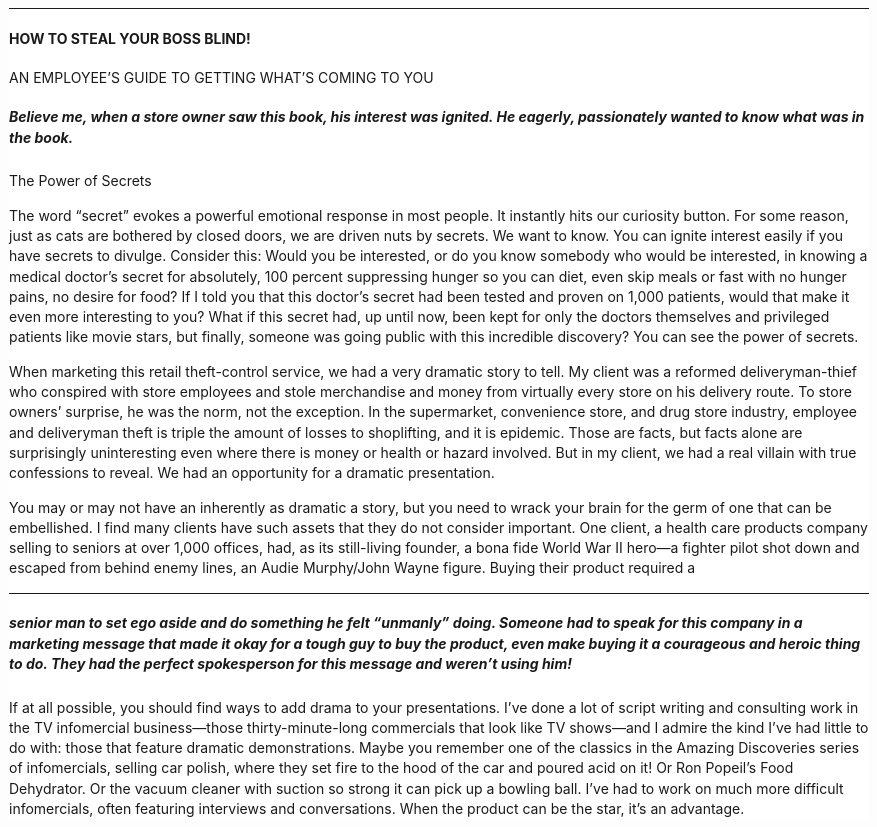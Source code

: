 -----

#### HOW TO STEAL YOUR BOSS BLIND!
 AN EMPLOYEE’S GUIDE TO GETTING WHAT’S COMING TO YOU

##### Believe me, when a store owner saw this book, his interest was ignited. He eagerly, passionately wanted to know what was in the book.

 The Power of Secrets

 The word “secret” evokes a powerful emotional response in most people. It instantly hits our curiosity button. For some reason, just as cats are bothered by closed doors, we are driven nuts by secrets. We want to know. You can ignite interest easily if you have secrets to divulge. Consider this: Would you be interested, or do you know somebody who would be interested, in knowing a medical doctor’s secret for absolutely, 100 percent suppressing hunger so you can diet, even skip meals or fast with no hunger pains, no desire for food? If I told you that this doctor’s secret had been tested and proven on 1,000 patients, would that make it even more interesting to you? What if this secret had, up until now, been kept for only the doctors themselves and privileged patients like movie stars, but finally, someone was going public with this incredible discovery? You can see the power of secrets.

 When marketing this retail theft-control service, we had a very dramatic story to tell. My client was a reformed deliveryman-thief who conspired with store employees and stole merchandise and money from virtually every store on his delivery route. To store owners’ surprise, he was the norm, not the exception. In the supermarket, convenience store, and drug store industry, employee and deliveryman theft is triple the amount of losses to shoplifting, and it is epidemic. Those are facts, but facts alone are surprisingly uninteresting even where there is money or health or hazard involved. But in my client, we had a real villain with true confessions to reveal. We had an opportunity for a dramatic presentation.

 You may or may not have an inherently as dramatic a story, but you need to wrack your brain for the germ of one that can be embellished. I find many clients have such assets that they do not consider important. One client, a health care products company selling to seniors at over 1,000 offices, had, as its still-living founder, a bona fide World War II hero—a fighter pilot shot down and escaped from behind enemy lines, an Audie Murphy/John Wayne figure. Buying their product required a

-----

##### senior man to set ego aside and do something he felt “unmanly” doing. Someone had to speak for this company in a marketing message that made it okay for a tough guy to buy the product, even make buying it a courageous and heroic thing to do. They had the perfect spokesperson for this message and weren’t using him!

 If at all possible, you should find ways to add drama to your presentations. I’ve done a lot of script writing and consulting work in the TV infomercial business—those thirty-minute-long commercials that look like TV shows—and I admire the kind I’ve had little to do with: those that feature dramatic demonstrations. Maybe you remember one of the classics in the Amazing Discoveries series of infomercials, selling car polish, where they set fire to the hood of the car and poured acid on it! Or Ron Popeil’s Food Dehydrator. Or the vacuum cleaner with suction so strong it can pick up a bowling ball. I’ve had to work on much more difficult infomercials, often featuring interviews and conversations. When the product can be the star, it’s an advantage.
